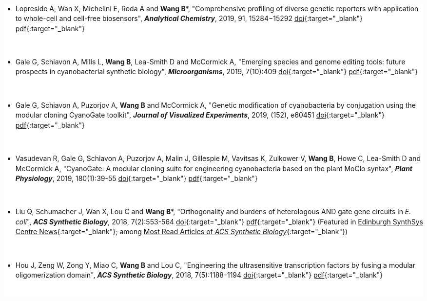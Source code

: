 
*   Lopreside A, Wan X, Michelini E, Roda A and **Wang B**\*, "Comprehensive profiling of diverse genetic reporters with application to whole-cell and cell-free biosensors", _**Analytical Chemistry**_, 2019, 91, 15284−15292  [doi](https://doi.org/10.1021/acs.analchem.9b04444){:target="_blank"}  [pdf](http://wang.bio.ed.ac.uk/wang/sites/sbsweb2.bio.ed.ac.uk.wang/files/Lopreside2019analchem_Comprehensive%20profiling%20of%20diverse%20genetic%20reporters%20with%20application%20to%20whole-cell%20and%20cell-free%20biosensors.pdf){:target="_blank"}  
<br>  
    

*   Gale G, Schiavon A, Mills L, **Wang B**, Lea-Smith D and McCormick A, "Emerging species and genome editing tools: future prospects in cyanobacterial synthetic biology", _**Microorganisms**_, 2019, 7(10):409  [doi](https://doi.org/10.3390/microorganisms7100409){:target="_blank"}  [pdf](http://wang.bio.ed.ac.uk/wang/sites/sbsweb2.bio.ed.ac.uk.wang/files/Gale2019Microorganisms_Emerging%20Species%20and%20Genome%20Editing%20Tools-%20Future%20Prospects%20in%20Cyanobacterial%20Synthetic%20Biology.pdf){:target="_blank"}  
<br>  
    

*   Gale G, Schiavon A, Puzorjov A, **Wang B** and McCormick A, "Genetic modification of cyanobacteria by conjugation using the modular cloning CyanoGate toolkit", _**Journal of Visualized Experiments**_, 2019, (152), e60451 [doi](https://doi.org/10.3791/60451){:target="_blank"}  [pdf](http://wang.bio.ed.ac.uk/wang/sites/sbsweb2.bio.ed.ac.uk.wang/files/Gale2019jove_Genetic%20modification%20of%20cyanobacteria%20by%20conjugation%20using%20the%20CyanoGate%20modular%20cloning%20toolkit.pdf){:target="_blank"}  
<br>  
    

*   Vasudevan R, Gale G, Schiavon A, Puzorjov A, Malin J, Gillespie M, Vavitsas K, Zulkower V, **Wang B**, Howe C, Lea-Smith D and McCormick A, "CyanoGate: A modular cloning suite for engineering cyanobacteria based on the plant MoClo syntax", _**Plant Physiology**_, 2019, 180(1):39-55  [doi](https://doi.org/10.1104/pp.18.01401){:target="_blank"}  [pdf](http://wang.bio.ed.ac.uk/wang/sites/sbsweb2.bio.ed.ac.uk.wang/files/Gale2019PlantPhysiology_CyanoGate%20-a%20modular%20cloning%20suite%20for%20engineering%20cyanobacteria%20based%20on%20the%20plant%20MoClo%20syntax.pdf){:target="_blank"}  
<br>  
    

*   Liu Q, Schumacher J, Wan X, Lou C and **Wang B**\*, "Orthogonality and burdens of heterologous AND gate gene circuits in _E. coli_", **_ACS Synthetic Biology_**, 2018, 7(2):553-564  [doi](http://dx.doi.org/10.1021/acssynbio.7b00328){:target="_blank"}  [pdf](http://wang.bio.ed.ac.uk/wang/sites/sbsweb2.bio.ed.ac.uk.wang/files/Liu2017acssynbio_Orthogonality%20and%20burdens%20of%20heterologous%20AND%20gate%20gene%20circuits%20in%20E.%20coli.pdf){:target="_blank"}  (Featured in [Edinburgh SynthSys Centre News](http://www.synthsys.ed.ac.uk/news/fine-balance-between-stress-and-success-synthetic-circuit-design){:target="_blank"}; among [Most Read Articles of _ACS Synthetic Biology_](https://pubs.acs.org/action/showMostReadArticles?topArticlesType=recent&journalCode=asbcd6){:target="_blank"})  
<br>  
    

*   Hou J, Zeng W, Zong Y, Miao C, **Wang B** and Lou C, "Engineering the ultrasensitive transcription factors by fusing a modular oligomerization domain", **_ACS Synthetic Biology_**, 2018, 7(5):1188–1194  [doi](http://dx.doi.org/10.1021/acssynbio.7b00414){:target="_blank"}  [pdf](http://wang.bio.ed.ac.uk/wang/sites/sbsweb2.bio.ed.ac.uk.wang/files/Hou2017ACSSynbio_Engineering%20the%20ultrasensitive%20transcription%20factors%20by%20fusing%20a%20modular%20oligomerisation%20domain.pdf){:target="_blank"}  
<br>  
    